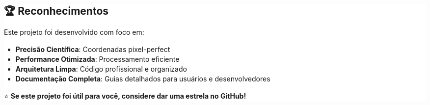 
## 🏆 Reconhecimentos

Este projeto foi desenvolvido com foco em:
- **Precisão Científica**: Coordenadas pixel-perfect
- **Performance Otimizada**: Processamento eficiente
- **Arquitetura Limpa**: Código profissional e organizado
- **Documentação Completa**: Guias detalhados para usuários e desenvolvedores

⭐ **Se este projeto foi útil para você, considere dar uma estrela no GitHub!**
